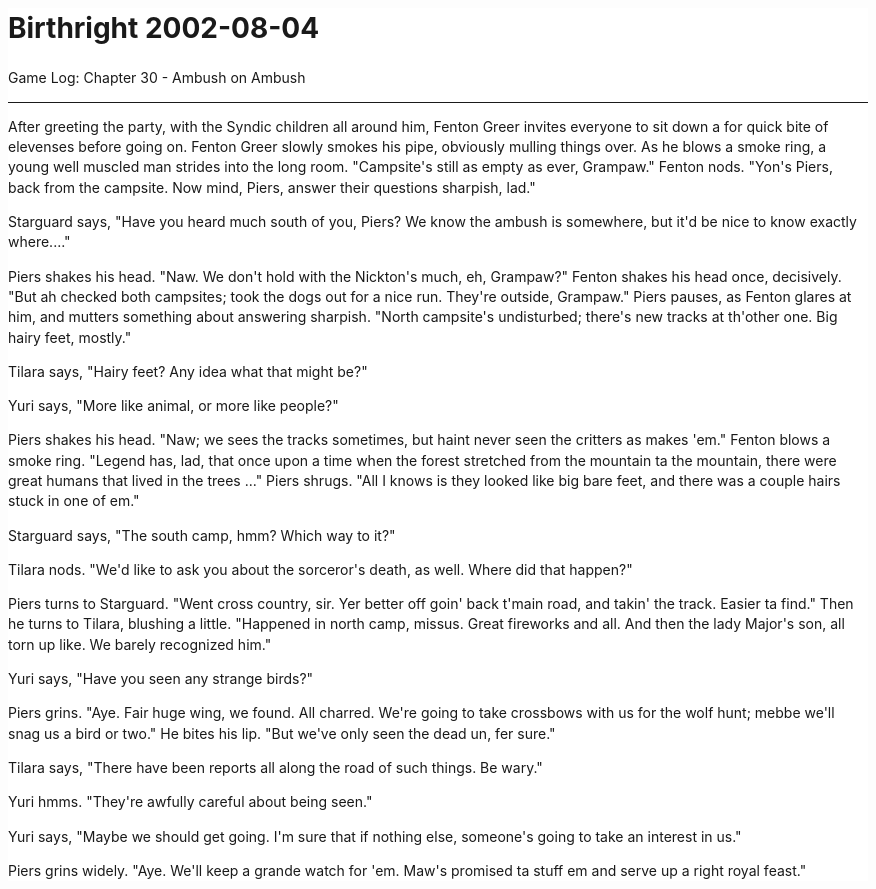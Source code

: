 


# Birthright 2002-08-04

Game Log: Chapter 30 - Ambush on Ambush


-------------------------------------------

After greeting the party, with the Syndic children all around him, Fenton Greer invites everyone to sit down a for quick bite of elevenses before going on. Fenton Greer slowly smokes his pipe, obviously mulling things over. As he blows a smoke ring, a young well muscled man strides into the long room. "Campsite's still as empty as ever, Grampaw." Fenton nods. "Yon's Piers, back from the campsite. Now mind, Piers, answer their questions sharpish, lad."

Starguard says, "Have you heard much south of you, Piers? We know the ambush is somewhere, but it'd be nice to know exactly where...."

Piers shakes his head. "Naw. We don't hold with the Nickton's much, eh, Grampaw?" Fenton shakes his head once, decisively. "But ah checked both campsites; took the dogs out for a nice run. They're outside, Grampaw." Piers pauses, as Fenton glares at him, and mutters something about answering sharpish. "North campsite's undisturbed; there's new tracks at th'other one. Big hairy feet, mostly."

Tilara says, "Hairy feet? Any idea what that might be?"

Yuri says, "More like animal, or more like people?"

Piers shakes his head. "Naw; we sees the tracks sometimes, but haint never seen the critters as makes 'em." Fenton blows a smoke ring. "Legend has, lad, that once upon a time when the forest stretched from the mountain ta the mountain, there were great humans that lived in the trees ..." Piers shrugs. "All I knows is they looked like big bare feet, and there was a couple hairs stuck in one of em."

Starguard says, "The south camp, hmm? Which way to it?"

Tilara nods. "We'd like to ask you about the sorceror's death, as well. Where did that happen?"

Piers turns to Starguard. "Went cross country, sir. Yer better off goin' back t'main road, and takin' the track. Easier ta find." Then he turns to Tilara, blushing a little. "Happened in north camp, missus. Great fireworks and all. And then the lady Major's son, all torn up like. We barely recognized him."

Yuri says, "Have you seen any strange birds?"

Piers grins. "Aye. Fair huge wing, we found. All charred. We're going to take crossbows with us for the wolf hunt; mebbe we'll snag us a bird or two." He bites his lip. "But we've only seen the dead un, fer sure."

Tilara says, "There have been reports all along the road of such things. Be wary."

Yuri hmms. "They're awfully careful about being seen."

Yuri says, "Maybe we should get going. I'm sure that if nothing else, someone's going to take an interest in us."

Piers grins widely. "Aye. We'll keep a grande watch for 'em. Maw's promised ta stuff em and serve up a right royal feast."
